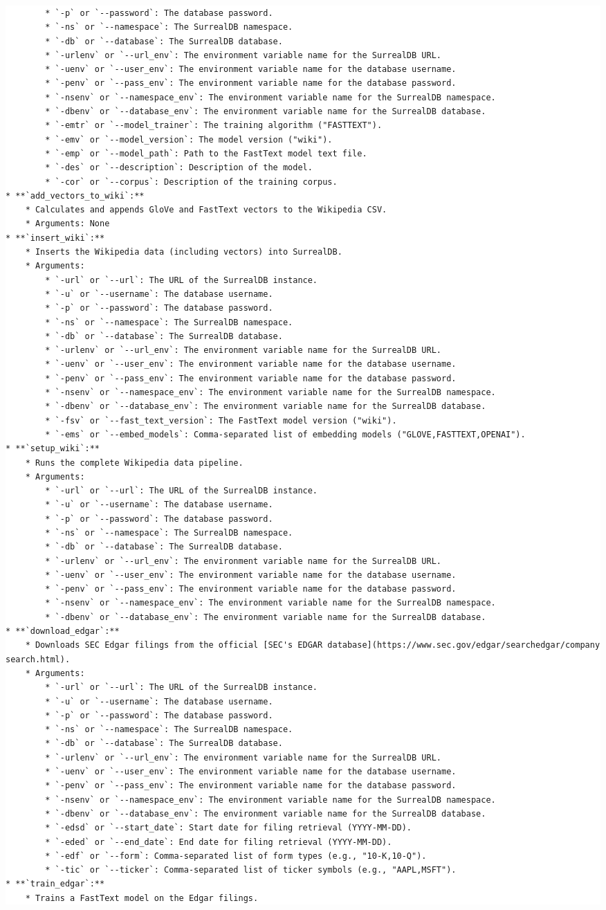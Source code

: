             * `-p` or `--password`: The database password.
            * `-ns` or `--namespace`: The SurrealDB namespace.
            * `-db` or `--database`: The SurrealDB database.
            * `-urlenv` or `--url_env`: The environment variable name for the SurrealDB URL.
            * `-uenv` or `--user_env`: The environment variable name for the database username.
            * `-penv` or `--pass_env`: The environment variable name for the database password.
            * `-nsenv` or `--namespace_env`: The environment variable name for the SurrealDB namespace.
            * `-dbenv` or `--database_env`: The environment variable name for the SurrealDB database.
            * `-emtr` or `--model_trainer`: The training algorithm ("FASTTEXT").
            * `-emv` or `--model_version`: The model version ("wiki").
            * `-emp` or `--model_path`: Path to the FastText model text file.
            * `-des` or `--description`: Description of the model.
            * `-cor` or `--corpus`: Description of the training corpus.
    * **`add_vectors_to_wiki`:**
        * Calculates and appends GloVe and FastText vectors to the Wikipedia CSV.
        * Arguments: None
    * **`insert_wiki`:**
        * Inserts the Wikipedia data (including vectors) into SurrealDB.
        * Arguments:
            * `-url` or `--url`: The URL of the SurrealDB instance.
            * `-u` or `--username`: The database username.
            * `-p` or `--password`: The database password.
            * `-ns` or `--namespace`: The SurrealDB namespace.
            * `-db` or `--database`: The SurrealDB database.
            * `-urlenv` or `--url_env`: The environment variable name for the SurrealDB URL.
            * `-uenv` or `--user_env`: The environment variable name for the database username.
            * `-penv` or `--pass_env`: The environment variable name for the database password.
            * `-nsenv` or `--namespace_env`: The environment variable name for the SurrealDB namespace.
            * `-dbenv` or `--database_env`: The environment variable name for the SurrealDB database.
            * `-fsv` or `--fast_text_version`: The FastText model version ("wiki").
            * `-ems` or `--embed_models`: Comma-separated list of embedding models ("GLOVE,FASTTEXT,OPENAI").
    * **`setup_wiki`:**
        * Runs the complete Wikipedia data pipeline.
        * Arguments:
            * `-url` or `--url`: The URL of the SurrealDB instance.
            * `-u` or `--username`: The database username.
            * `-p` or `--password`: The database password.
            * `-ns` or `--namespace`: The SurrealDB namespace.
            * `-db` or `--database`: The SurrealDB database.
            * `-urlenv` or `--url_env`: The environment variable name for the SurrealDB URL.
            * `-uenv` or `--user_env`: The environment variable name for the database username.
            * `-penv` or `--pass_env`: The environment variable name for the database password.
            * `-nsenv` or `--namespace_env`: The environment variable name for the SurrealDB namespace.
            * `-dbenv` or `--database_env`: The environment variable name for the SurrealDB database.
    * **`download_edgar`:**
        * Downloads SEC Edgar filings from the official [SEC's EDGAR database](https://www.sec.gov/edgar/searchedgar/companysearch.html).
        * Arguments:
            * `-url` or `--url`: The URL of the SurrealDB instance.
            * `-u` or `--username`: The database username.
            * `-p` or `--password`: The database password.
            * `-ns` or `--namespace`: The SurrealDB namespace.
            * `-db` or `--database`: The SurrealDB database.
            * `-urlenv` or `--url_env`: The environment variable name for the SurrealDB URL.
            * `-uenv` or `--user_env`: The environment variable name for the database username.
            * `-penv` or `--pass_env`: The environment variable name for the database password.
            * `-nsenv` or `--namespace_env`: The environment variable name for the SurrealDB namespace.
            * `-dbenv` or `--database_env`: The environment variable name for the SurrealDB database.
            * `-edsd` or `--start_date`: Start date for filing retrieval (YYYY-MM-DD).
            * `-eded` or `--end_date`: End date for filing retrieval (YYYY-MM-DD).
            * `-edf` or `--form`: Comma-separated list of form types (e.g., "10-K,10-Q").
            * `-tic` or `--ticker`: Comma-separated list of ticker symbols (e.g., "AAPL,MSFT").
    * **`train_edgar`:**
        * Trains a FastText model on the Edgar filings.